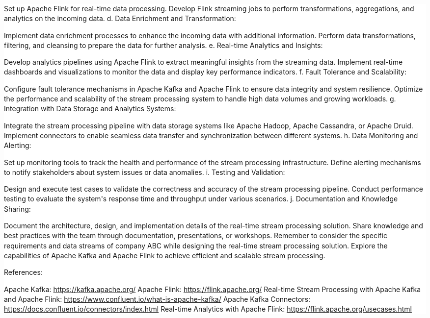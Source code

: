 Set up Apache Flink for real-time data processing.
Develop Flink streaming jobs to perform transformations, aggregations, and analytics on the incoming data.
d. Data Enrichment and Transformation:

Implement data enrichment processes to enhance the incoming data with additional information.
Perform data transformations, filtering, and cleansing to prepare the data for further analysis.
e. Real-time Analytics and Insights:

Develop analytics pipelines using Apache Flink to extract meaningful insights from the streaming data.
Implement real-time dashboards and visualizations to monitor the data and display key performance indicators.
f. Fault Tolerance and Scalability:

Configure fault tolerance mechanisms in Apache Kafka and Apache Flink to ensure data integrity and system resilience.
Optimize the performance and scalability of the stream processing system to handle high data volumes and growing workloads.
g. Integration with Data Storage and Analytics Systems:

Integrate the stream processing pipeline with data storage systems like Apache Hadoop, Apache Cassandra, or Apache Druid.
Implement connectors to enable seamless data transfer and synchronization between different systems.
h. Data Monitoring and Alerting:

Set up monitoring tools to track the health and performance of the stream processing infrastructure.
Define alerting mechanisms to notify stakeholders about system issues or data anomalies.
i. Testing and Validation:

Design and execute test cases to validate the correctness and accuracy of the stream processing pipeline.
Conduct performance testing to evaluate the system's response time and throughput under various scenarios.
j. Documentation and Knowledge Sharing:

Document the architecture, design, and implementation details of the real-time stream processing solution.
Share knowledge and best practices with the team through documentation, presentations, or workshops.
Remember to consider the specific requirements and data streams of company ABC while designing the real-time stream processing solution. Explore the capabilities of Apache Kafka and Apache Flink to achieve efficient and scalable stream processing.

References:

Apache Kafka: https://kafka.apache.org/
Apache Flink: https://flink.apache.org/
Real-time Stream Processing with Apache Kafka and Apache Flink: https://www.confluent.io/what-is-apache-kafka/
Apache Kafka Connectors: https://docs.confluent.io/connectors/index.html
Real-time Analytics with Apache Flink: https://flink.apache.org/usecases.html


